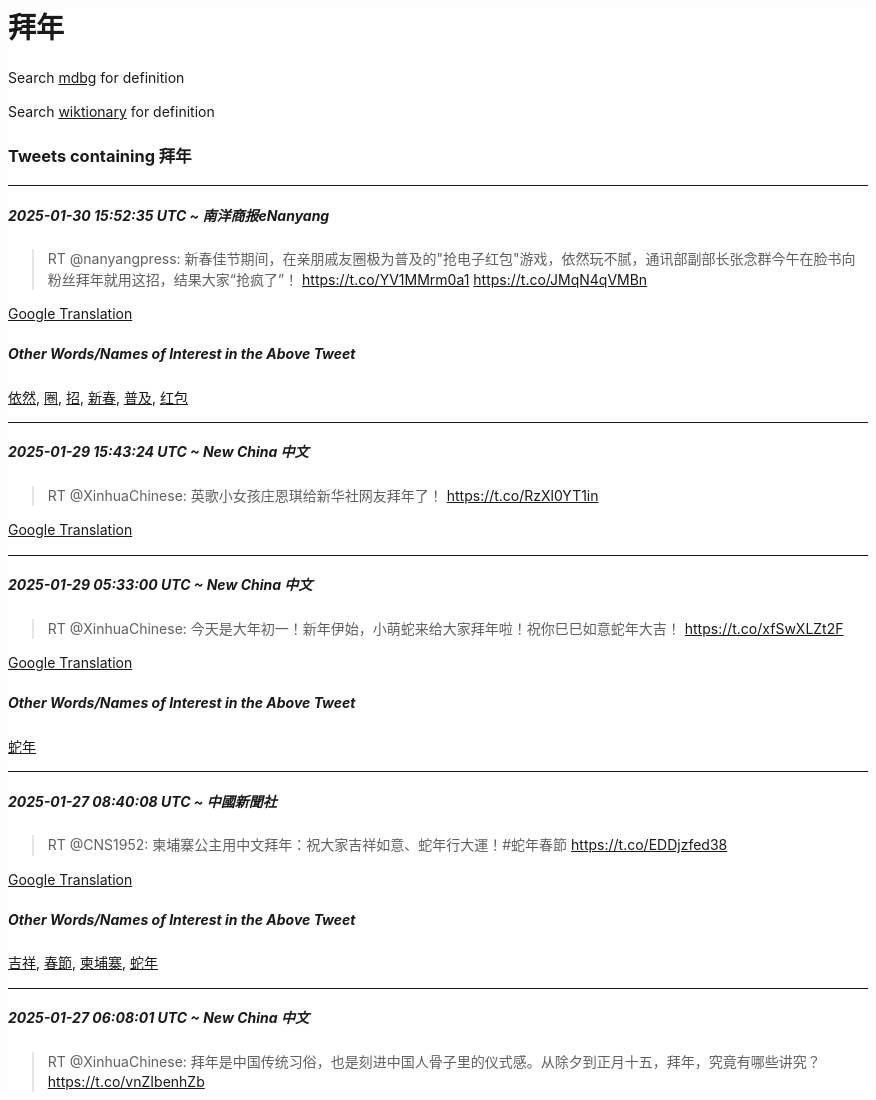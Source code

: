 # 拜年

Search [mdbg](https://www.mdbg.net/chinese/dictionary?page=worddict&wdrst=0&wdqb=拜年) for definition

Search [wiktionary](https://en.wiktionary.org/wiki/拜年) for definition

### Tweets containing 拜年

___
##### 2025-01-30 15:52:35 UTC ~ 南洋商报eNanyang
> RT @nanyangpress: 新春佳节期间，在亲朋戚友圈极为普及的"抢电子红包"游戏，依然玩不腻，通讯部副部长张念群今午在脸书向粉丝拜年就用这招，结果大家“抢疯了”！ https://t.co/YV1MMrm0a1 https://t.co/JMqN4qVMBn

[Google Translation](https://translate.google.com/?hi=en&tab=TT&sl=zh-CN&tl=en&op=translate&text=RT+%40nanyangpress%3A+%E6%96%B0%E6%98%A5%E4%BD%B3%E8%8A%82%E6%9C%9F%E9%97%B4%EF%BC%8C%E5%9C%A8%E4%BA%B2%E6%9C%8B%E6%88%9A%E5%8F%8B%E5%9C%88%E6%9E%81%E4%B8%BA%E6%99%AE%E5%8F%8A%E7%9A%84%22%E6%8A%A2%E7%94%B5%E5%AD%90%E7%BA%A2%E5%8C%85%22%E6%B8%B8%E6%88%8F%EF%BC%8C%E4%BE%9D%E7%84%B6%E7%8E%A9%E4%B8%8D%E8%85%BB%EF%BC%8C%E9%80%9A%E8%AE%AF%E9%83%A8%E5%89%AF%E9%83%A8%E9%95%BF%E5%BC%A0%E5%BF%B5%E7%BE%A4%E4%BB%8A%E5%8D%88%E5%9C%A8%E8%84%B8%E4%B9%A6%E5%90%91%E7%B2%89%E4%B8%9D%E6%8B%9C%E5%B9%B4%E5%B0%B1%E7%94%A8%E8%BF%99%E6%8B%9B%EF%BC%8C%E7%BB%93%E6%9E%9C%E5%A4%A7%E5%AE%B6%E2%80%9C%E6%8A%A2%E7%96%AF%E4%BA%86%E2%80%9D%EF%BC%81+https%3A%2F%2Ft.co%2FYV1MMrm0a1+https%3A%2F%2Ft.co%2FJMqN4qVMBn)
##### Other Words/Names of Interest in the Above Tweet
[依然](依然.md), [圈](圈.md), [招](招.md), [新春](新春.md), [普及](普及.md), [红包](红包.md)
___
##### 2025-01-29 15:43:24 UTC ~ New China 中文
> RT @XinhuaChinese: 英歌小女孩庄恩琪给新华社网友拜年了！ https://t.co/RzXl0YT1in

[Google Translation](https://translate.google.com/?hi=en&tab=TT&sl=zh-CN&tl=en&op=translate&text=RT+%40XinhuaChinese%3A+%E8%8B%B1%E6%AD%8C%E5%B0%8F%E5%A5%B3%E5%AD%A9%E5%BA%84%E6%81%A9%E7%90%AA%E7%BB%99%E6%96%B0%E5%8D%8E%E7%A4%BE%E7%BD%91%E5%8F%8B%E6%8B%9C%E5%B9%B4%E4%BA%86%EF%BC%81+https%3A%2F%2Ft.co%2FRzXl0YT1in)
___
##### 2025-01-29 05:33:00 UTC ~ New China 中文
> RT @XinhuaChinese: 今天是大年初一！新年伊始，小萌蛇来给大家拜年啦！祝你巳巳如意蛇年大吉！ https://t.co/xfSwXLZt2F

[Google Translation](https://translate.google.com/?hi=en&tab=TT&sl=zh-CN&tl=en&op=translate&text=RT+%40XinhuaChinese%3A+%E4%BB%8A%E5%A4%A9%E6%98%AF%E5%A4%A7%E5%B9%B4%E5%88%9D%E4%B8%80%EF%BC%81%E6%96%B0%E5%B9%B4%E4%BC%8A%E5%A7%8B%EF%BC%8C%E5%B0%8F%E8%90%8C%E8%9B%87%E6%9D%A5%E7%BB%99%E5%A4%A7%E5%AE%B6%E6%8B%9C%E5%B9%B4%E5%95%A6%EF%BC%81%E7%A5%9D%E4%BD%A0%E5%B7%B3%E5%B7%B3%E5%A6%82%E6%84%8F%E8%9B%87%E5%B9%B4%E5%A4%A7%E5%90%89%EF%BC%81+https%3A%2F%2Ft.co%2FxfSwXLZt2F)
##### Other Words/Names of Interest in the Above Tweet
[蛇年](蛇年.md)
___
##### 2025-01-27 08:40:08 UTC ~ 中國新聞社
> RT @CNS1952: 柬埔寨公主用中文拜年：祝大家吉祥如意、蛇年行大運！#蛇年春節 https://t.co/EDDjzfed38

[Google Translation](https://translate.google.com/?hi=en&tab=TT&sl=zh-CN&tl=en&op=translate&text=RT+%40CNS1952%3A+%E6%9F%AC%E5%9F%94%E5%AF%A8%E5%85%AC%E4%B8%BB%E7%94%A8%E4%B8%AD%E6%96%87%E6%8B%9C%E5%B9%B4%EF%BC%9A%E7%A5%9D%E5%A4%A7%E5%AE%B6%E5%90%89%E7%A5%A5%E5%A6%82%E6%84%8F%E3%80%81%E8%9B%87%E5%B9%B4%E8%A1%8C%E5%A4%A7%E9%81%8B%EF%BC%81%23%E8%9B%87%E5%B9%B4%E6%98%A5%E7%AF%80+https%3A%2F%2Ft.co%2FEDDjzfed38)
##### Other Words/Names of Interest in the Above Tweet
[吉祥](吉祥.md), [春節](春節.md), [柬埔寨](柬埔寨.md), [蛇年](蛇年.md)
___
##### 2025-01-27 06:08:01 UTC ~ New China 中文
> RT @XinhuaChinese: 拜年是中国传统习俗，也是刻进中国人骨子里的仪式感。从除夕到正月十五，拜年，究竟有哪些讲究？ https://t.co/vnZIbenhZb
